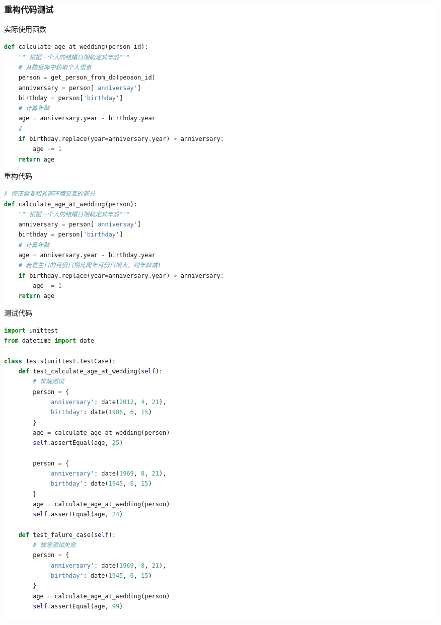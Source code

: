 ### 重构代码测试

实际使用函数

```python
def calculate_age_at_wedding(person_id):
    """根据一个人的结婚日期确定其年龄"""
    # 从数据库中获取个人信息
    person = get_person_from_db(peoson_id)
    anniversary = person['anniversay']
    birthday = person['birthday']
    # 计算年龄
    age = anniversary.year - birthday.year
    # 
    if birthday.replace(year=anniversary.year) > anniversary:
        age -= 1
    return age
```

重构代码

```python
# 修正需要和外部环境交互的部分
def calculate_age_at_wedding(person):
    """根据一个人的结婚日期确定其年龄"""
    anniversary = person['anniversay']
    birthday = person['birthday']
    # 计算年龄
    age = anniversary.year - birthday.year
    # 若是生日的月份日期比周年月份日期大，则年龄减1
    if birthday.replace(year=anniversary.year) > anniversary:
        age -= 1
    return age
```

测试代码

```python
import unittest
from datetime import date

class Tests(unittest.TestCase):
    def test_calculate_age_at_wedding(self):
        # 常规测试
        person = {
            'anniversary': date(2012, 4, 21),
            'birthday': date(1986, 6, 15)
        }
        age = calculate_age_at_wedding(person)
        self.assertEqual(age, 25)

        person = {
            'anniversary': date(1969, 8, 21),
            'birthday': date(1945, 6, 15)
        }
        age = calculate_age_at_wedding(person)
        self.assertEqual(age, 24) 
    
    def test_falure_case(self):
        # 故意测试失败
        person = {
            'anniversary': date(1969, 8, 21),
            'birthday': date(1945, 6, 15)
        } 
        age = calculate_age_at_wedding(person)
        self.assertEqual(age, 99)
    
```